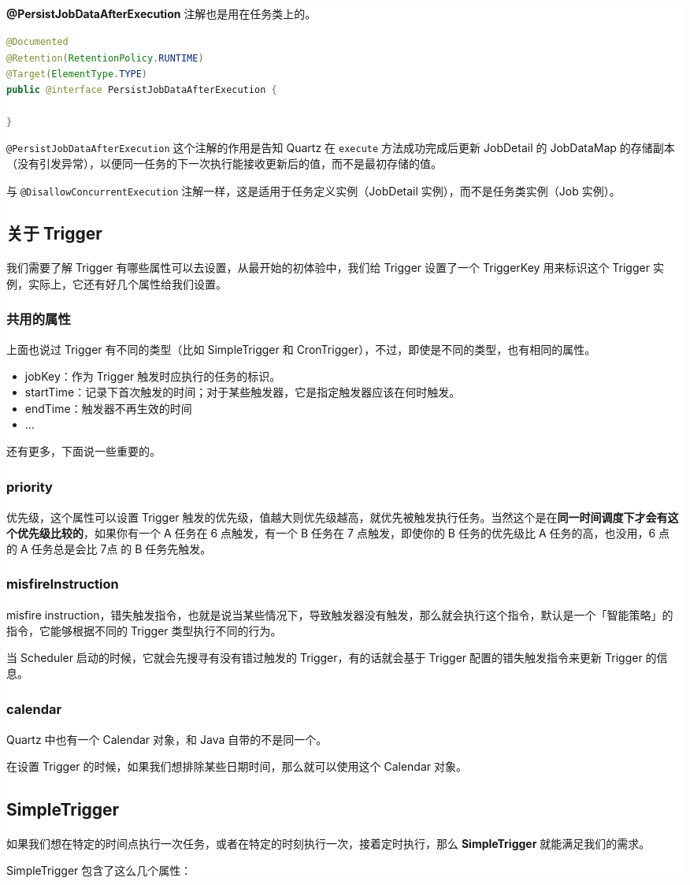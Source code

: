 **@PersistJobDataAfterExecution** 注解也是用在任务类上的。

```java
@Documented
@Retention(RetentionPolicy.RUNTIME)
@Target(ElementType.TYPE)
public @interface PersistJobDataAfterExecution {

}
```

`@PersistJobDataAfterExecution` 这个注解的作用是告知 Quartz 在 `execute` 方法成功完成后更新 JobDetail 的 JobDataMap 的存储副本（没有引发异常），以便同一任务的下一次执行能接收更新后的值，而不是最初存储的值。

与 `@DisallowConcurrentExecution` 注解一样，这是适用于任务定义实例（JobDetail 实例），而不是任务类实例（Job 实例）。

## 关于 Trigger

我们需要了解 Trigger 有哪些属性可以去设置，从最开始的初体验中，我们给 Trigger 设置了一个 TriggerKey 用来标识这个 Trigger 实例，实际上，它还有好几个属性给我们设置。

### 共用的属性

上面也说过 Trigger 有不同的类型（比如 SimpleTrigger 和 CronTrigger），不过，即使是不同的类型，也有相同的属性。

- jobKey：作为 Trigger 触发时应执行的任务的标识。
- startTime：记录下首次触发的时间；对于某些触发器，它是指定触发器应该在何时触发。
- endTime：触发器不再生效的时间
- ...

还有更多，下面说一些重要的。

### priority

优先级，这个属性可以设置 Trigger 触发的优先级，值越大则优先级越高，就优先被触发执行任务。当然这个是在**同一时间调度下才会有这个优先级比较的**，如果你有一个 A 任务在 6 点触发，有一个 B 任务在 7 点触发，即使你的 B 任务的优先级比 A 任务的高，也没用，6 点 的 A 任务总是会比 7点 的 B 任务先触发。

### misfireInstruction

misfire instruction，错失触发指令，也就是说当某些情况下，导致触发器没有触发，那么就会执行这个指令，默认是一个「智能策略」的指令，它能够根据不同的 Trigger 类型执行不同的行为。

当 Scheduler 启动的时候，它就会先搜寻有没有错过触发的 Trigger，有的话就会基于 Trigger 配置的错失触发指令来更新 Trigger 的信息。

### calendar

Quartz 中也有一个 Calendar 对象，和 Java 自带的不是同一个。

在设置 Trigger 的时候，如果我们想排除某些日期时间，那么就可以使用这个 Calendar 对象。

## SimpleTrigger

如果我们想在特定的时间点执行一次任务，或者在特定的时刻执行一次，接着定时执行，那么 **SimpleTrigger** 就能满足我们的需求。

SimpleTrigger 包含了这么几个属性： 
